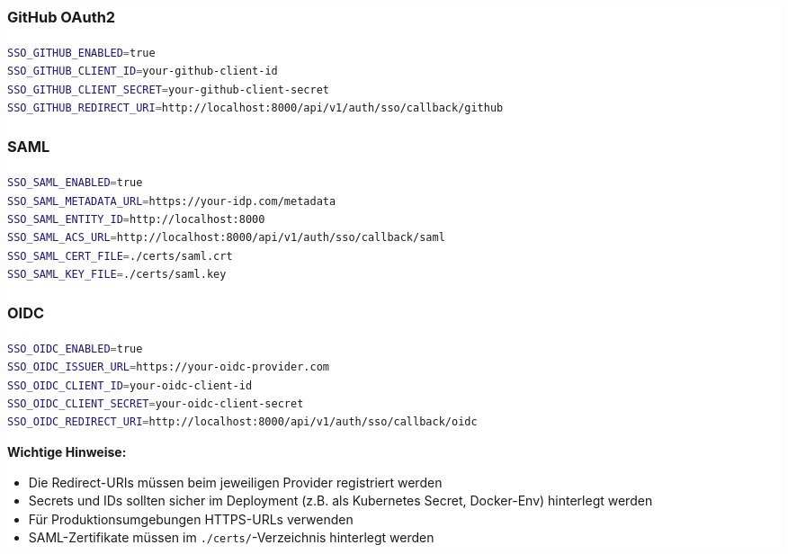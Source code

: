 ### GitHub OAuth2
```bash
SSO_GITHUB_ENABLED=true
SSO_GITHUB_CLIENT_ID=your-github-client-id
SSO_GITHUB_CLIENT_SECRET=your-github-client-secret
SSO_GITHUB_REDIRECT_URI=http://localhost:8000/api/v1/auth/sso/callback/github
```

### SAML
```bash
SSO_SAML_ENABLED=true
SSO_SAML_METADATA_URL=https://your-idp.com/metadata
SSO_SAML_ENTITY_ID=http://localhost:8000
SSO_SAML_ACS_URL=http://localhost:8000/api/v1/auth/sso/callback/saml
SSO_SAML_CERT_FILE=./certs/saml.crt
SSO_SAML_KEY_FILE=./certs/saml.key
```

### OIDC
```bash
SSO_OIDC_ENABLED=true
SSO_OIDC_ISSUER_URL=https://your-oidc-provider.com
SSO_OIDC_CLIENT_ID=your-oidc-client-id
SSO_OIDC_CLIENT_SECRET=your-oidc-client-secret
SSO_OIDC_REDIRECT_URI=http://localhost:8000/api/v1/auth/sso/callback/oidc
```

**Wichtige Hinweise:**
- Die Redirect-URIs müssen beim jeweiligen Provider registriert werden
- Secrets und IDs sollten sicher im Deployment (z.B. als Kubernetes Secret, Docker-Env) hinterlegt werden
- Für Produktionsumgebungen HTTPS-URLs verwenden
- SAML-Zertifikate müssen im `./certs/`-Verzeichnis hinterlegt werden 
